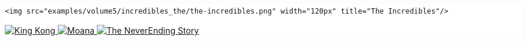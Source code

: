     <img src="examples/volume5/incredibles_the/the-incredibles.png" width="120px" title="The Incredibles"/>
</a>
<a href="examples/volume5/king_kong/">
    <img src="examples/volume5/king_kong/king-kong.png" width="120px" title="King Kong"/>
</a>
<a href="examples/volume5/moana/">
    <img src="examples/volume5/moana/moana.png" width="120px" title="Moana"/>
</a>
<a href="examples/volume5/neverending_story_the/">
    <img src="examples/volume5/neverending_story_the/the-neverending-story.png" width="120px" title="The NeverEnding Story"/>
</a>
<a href="examples/volume5/nosferatu/">
